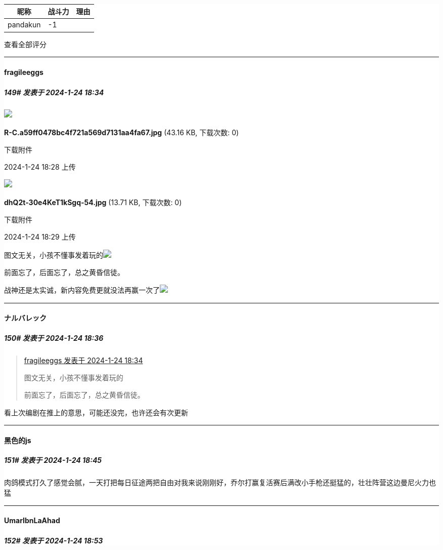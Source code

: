 |昵称|战斗力|理由|
|----|---|---|
| pandakun|-1||

查看全部评分

*****

####  fragileeggs  
##### 149#       发表于 2024-1-24 18:34

<img src="https://img.saraba1st.com/forum/202401/24/182814ma0brhyaddldrj3n.jpg" referrerpolicy="no-referrer">

<strong>R-C.a59ff0478bc4f721a569d7131aa4fa67.jpg</strong> (43.16 KB, 下载次数: 0)

下载附件

2024-1-24 18:28 上传

<img src="https://img.saraba1st.com/forum/202401/24/182904pim6je3x8xfm8mee.jpg" referrerpolicy="no-referrer">

<strong>dhQ2t-30e4KeT1kSgq-54.jpg</strong> (13.71 KB, 下载次数: 0)

下载附件

2024-1-24 18:29 上传

图文无关，小孩不懂事发着玩的<img src="https://static.saraba1st.com/image/smiley/face2017/187.png" referrerpolicy="no-referrer">

前面忘了，后面忘了，总之黄昏信徒。

战神还是太实诚，新内容免费更就没法再赢一次了<img src="https://static.saraba1st.com/image/smiley/face2017/242.gif" referrerpolicy="no-referrer">

*****

####  ナルバレック  
##### 150#       发表于 2024-1-24 18:36

<blockquote><a href="httphttps://bbs.saraba1st.com/2b/forum.php?mod=redirect&amp;goto=findpost&amp;pid=63761590&amp;ptid=2155748" target="_blank">fragileeggs 发表于 2024-1-24 18:34</a>

图文无关，小孩不懂事发着玩的

前面忘了，后面忘了，总之黄昏信徒。</blockquote>
看上次编剧在推上的意思，可能还没完，也许还会有次更新

*****

####  黑色的js  
##### 151#       发表于 2024-1-24 18:45

肉鸽模式打久了感觉会腻，一天打把每日征途两把自由对我来说刚刚好，乔尔打赢复活赛后满改小手枪还挺猛的，壮壮阵营这边曼尼火力也猛

*****

####  UmarIbnLaAhad  
##### 152#       发表于 2024-1-24 18:53
